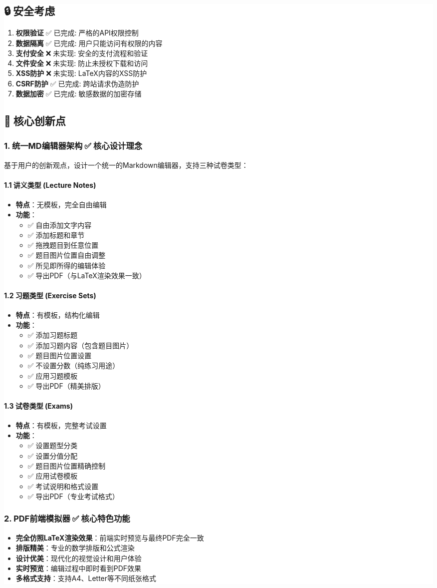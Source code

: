 ## 🔒 安全考虑

1. **权限验证** ✅ 已完成: 严格的API权限控制
2. **数据隔离** ✅ 已完成: 用户只能访问有权限的内容
3. **支付安全** ❌ 未实现: 安全的支付流程和验证
4. **文件安全** ❌ 未实现: 防止未授权下载和访问
5. **XSS防护** ❌ 未实现: LaTeX内容的XSS防护
6. **CSRF防护** ✅ 已完成: 跨站请求伪造防护
7. **数据加密** ✅ 已完成: 敏感数据的加密存储

## 🎯 核心创新点

### 1. 统一MD编辑器架构 ✅ 核心设计理念
基于用户的创新观点，设计一个统一的Markdown编辑器，支持三种试卷类型：

#### **1.1 讲义类型 (Lecture Notes)**
- **特点**：无模板，完全自由编辑
- **功能**：
  - ✅ 自由添加文字内容
  - ✅ 添加标题和章节
  - ✅ 拖拽题目到任意位置
  - ✅ 题目图片位置自由调整
  - ✅ 所见即所得的编辑体验
  - ✅ 导出PDF（与LaTeX渲染效果一致）

#### **1.2 习题类型 (Exercise Sets)**
- **特点**：有模板，结构化编辑
- **功能**：
  - ✅ 添加习题标题
  - ✅ 添加习题内容（包含题目图片）
  - ✅ 题目图片位置设置
  - ✅ 不设置分数（纯练习用途）
  - ✅ 应用习题模板
  - ✅ 导出PDF（精美排版）

#### **1.3 试卷类型 (Exams)**
- **特点**：有模板，完整考试设置
- **功能**：
  - ✅ 设置题型分类
  - ✅ 设置分值分配
  - ✅ 题目图片位置精确控制
  - ✅ 应用试卷模板
  - ✅ 考试说明和格式设置
  - ✅ 导出PDF（专业考试格式）

### 2. PDF前端模拟器 ✅ 核心特色功能
- **完全仿照LaTeX渲染效果**：前端实时预览与最终PDF完全一致
- **排版精美**：专业的数学排版和公式渲染
- **设计优美**：现代化的视觉设计和用户体验
- **实时预览**：编辑过程中即时看到PDF效果
- **多格式支持**：支持A4、Letter等不同纸张格式
